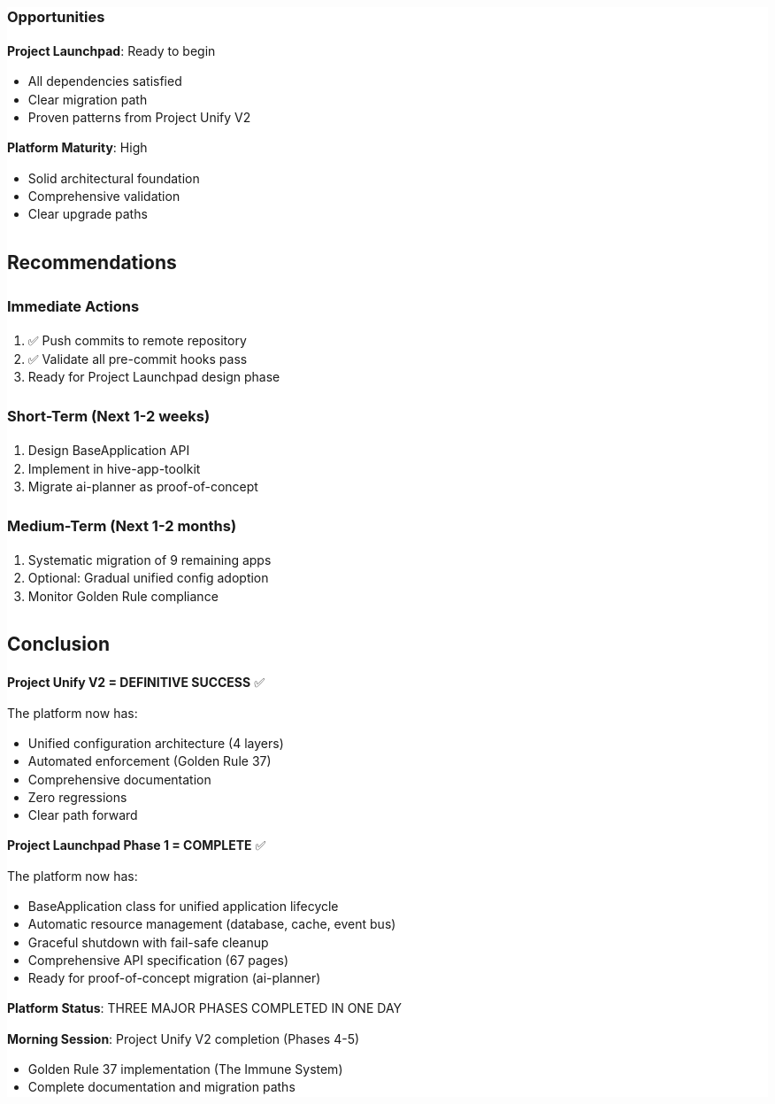 ### Opportunities

**Project Launchpad**: Ready to begin
- All dependencies satisfied
- Clear migration path
- Proven patterns from Project Unify V2

**Platform Maturity**: High
- Solid architectural foundation
- Comprehensive validation
- Clear upgrade paths

## Recommendations

### Immediate Actions
1. ✅ Push commits to remote repository
2. ✅ Validate all pre-commit hooks pass
3. Ready for Project Launchpad design phase

### Short-Term (Next 1-2 weeks)
1. Design BaseApplication API
2. Implement in hive-app-toolkit
3. Migrate ai-planner as proof-of-concept

### Medium-Term (Next 1-2 months)
1. Systematic migration of 9 remaining apps
2. Optional: Gradual unified config adoption
3. Monitor Golden Rule compliance

## Conclusion

**Project Unify V2 = DEFINITIVE SUCCESS** ✅

The platform now has:
- Unified configuration architecture (4 layers)
- Automated enforcement (Golden Rule 37)
- Comprehensive documentation
- Zero regressions
- Clear path forward

**Project Launchpad Phase 1 = COMPLETE** ✅

The platform now has:
- BaseApplication class for unified application lifecycle
- Automatic resource management (database, cache, event bus)
- Graceful shutdown with fail-safe cleanup
- Comprehensive API specification (67 pages)
- Ready for proof-of-concept migration (ai-planner)

**Platform Status**: THREE MAJOR PHASES COMPLETED IN ONE DAY

**Morning Session**: Project Unify V2 completion (Phases 4-5)
- Golden Rule 37 implementation (The Immune System)
- Complete documentation and migration paths
